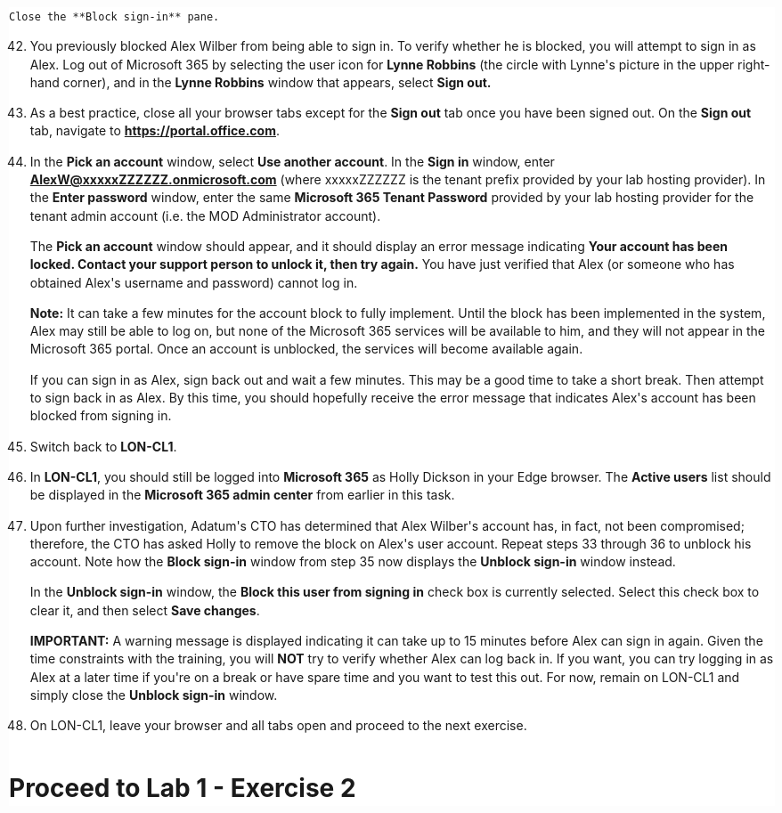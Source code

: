 	Close the **Block sign-in** pane.

42. You previously blocked Alex Wilber from being able to sign in. To verify whether he is blocked, you will attempt to sign in as Alex. Log out of Microsoft 365 by selecting the user icon for **Lynne Robbins** (the circle with Lynne's picture in the upper right-hand corner), and in the **Lynne Robbins** window that appears, select **Sign out.** 

43. As a best practice, close all your browser tabs except for the **Sign out** tab once you have been signed out. On the **Sign out** tab, navigate to **https://portal.office.com**. 

44. In the **Pick an account** window, select **Use another account**. In the **Sign in** window, enter **AlexW@xxxxxZZZZZZ.onmicrosoft.com** (where xxxxxZZZZZZ is the tenant prefix provided by your lab hosting provider). In the **Enter password** window, enter the same **Microsoft 365 Tenant Password** provided by your lab hosting provider for the tenant admin account (i.e. the MOD Administrator account).  <br/>

	The **Pick an account** window should appear, and it should display an error message indicating **Your account has been locked. Contact your support person to unlock it, then try again.** You have just verified that Alex (or someone who has obtained Alex's username and password) cannot log in. <br/>

	**Note:** It can take a few minutes for the account block to fully implement. Until the block has been implemented in the system, Alex may still be able to log on, but none of the Microsoft 365 services will be available to him, and they will not appear in the Microsoft 365 portal. Once an account is unblocked, the services will become available again. <br/>

	If you can sign in as Alex, sign back out and wait a few minutes. This may be a good time to take a short break. Then attempt to sign back in as Alex. By this time, you should hopefully receive the error message that indicates Alex's account has been blocked from signing in. 
	
45. Switch back to **LON-CL1**. 

46. In **LON-CL1**, you should still be logged into **Microsoft 365** as Holly Dickson in your Edge browser. The **Active users** list should be displayed in the **Microsoft 365 admin center** from earlier in this task. 

47. Upon further investigation, Adatum's CTO has determined that Alex Wilber's account has, in fact, not been compromised; therefore, the CTO has asked Holly to remove the block on Alex's user account. Repeat steps 33 through 36 to unblock his account. Note how the **Block sign-in** window from step 35 now displays the **Unblock sign-in** window instead.  <br/>

	In the **Unblock sign-in** window, the **Block this user from signing in** check box is currently selected. Select this check box to clear it, and then select **Save changes**. <br/>
	
	**IMPORTANT:** A warning message is displayed indicating it can take up to 15 minutes before Alex can sign in again. Given the time constraints with the training, you will **NOT** try to verify whether Alex can log back in. If you want, you can try logging in as Alex at a later time if you're on a break or have spare time and you want to test this out. For now, remain on LON-CL1 and simply close the **Unblock sign-in** window.
	
48. On LON-CL1, leave your browser and all tabs open and proceed to the next exercise. 


# Proceed to Lab 1 - Exercise 2

